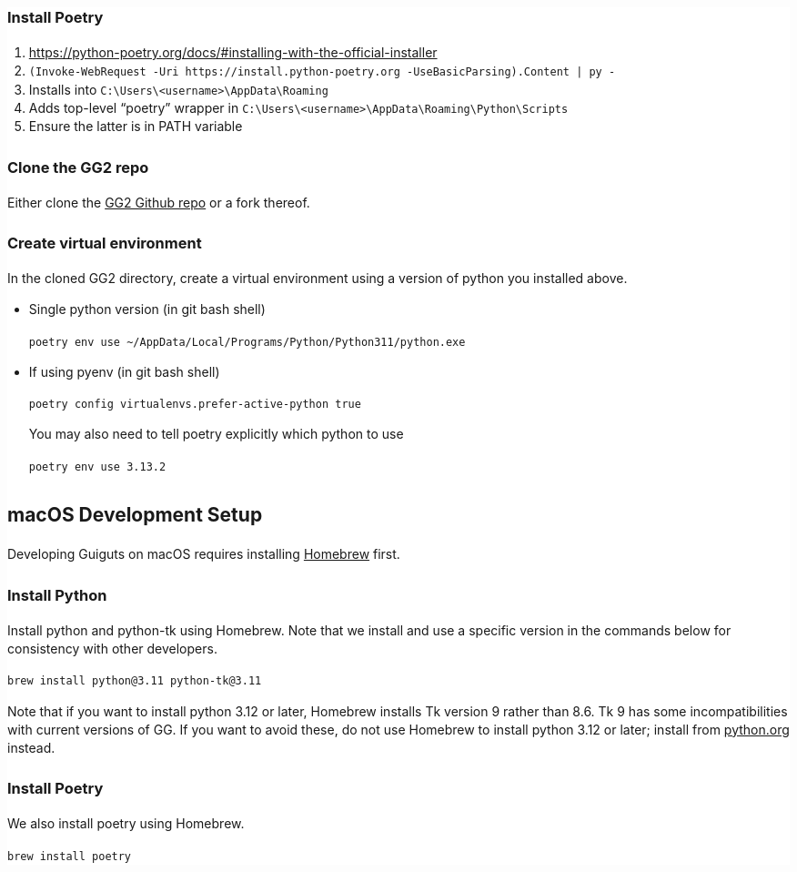 ### Install Poetry

1. https://python-poetry.org/docs/#installing-with-the-official-installer 
2. `(Invoke-WebRequest -Uri https://install.python-poetry.org -UseBasicParsing).Content | py -`
3. Installs into `C:\Users\<username>\AppData\Roaming`
4. Adds top-level “poetry” wrapper in `C:\Users\<username>\AppData\Roaming\Python\Scripts`
5. Ensure the latter is in PATH variable

### Clone the GG2 repo

Either clone the [GG2 Github repo](https://github.com/DistributedProofreaders/guiguts-py)
or a fork thereof.

### Create virtual environment

In the cloned GG2 directory, create a virtual environment using a version of
python you installed above.
   * Single python version (in git bash shell)
     ```bash
     poetry env use ~/AppData/Local/Programs/Python/Python311/python.exe
     ```
   * If using pyenv (in git bash shell)
     ```bash
     poetry config virtualenvs.prefer-active-python true
     ```
     You may also need to tell poetry explicitly which python to use
     ```bash
     poetry env use 3.13.2
     ```

## macOS Development Setup

Developing Guiguts on macOS requires installing [Homebrew](https://brew.sh/) first.

### Install Python

Install python and python-tk using Homebrew. Note that we install and use a
specific version in the commands below for consistency with other developers.

```bash
brew install python@3.11 python-tk@3.11
```

Note that if you want to install python 3.12 or later, Homebrew installs
Tk version 9 rather than 8.6. Tk 9 has some incompatibilities with current
versions of GG. If you want to avoid these, do not use Homebrew to install
python 3.12 or later; install from [python.org](https://www.python.org/) instead.

### Install Poetry

We also install poetry using Homebrew.

```bash
brew install poetry
```
